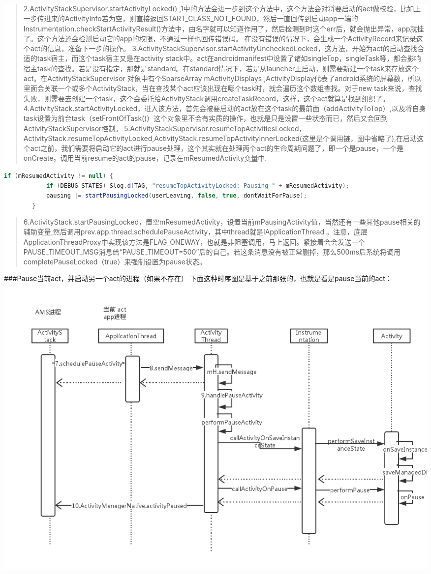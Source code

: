 > 2.ActivityStackSupervisor.startActivityLocked() ,1中的方法会进一步到这个方法中，这个方法会对将要启动的act做校验，比如上一步传进来的ActivityInfo若为空，则直接返回START_CLASS_NOT_FOUND，然后一直回传到启动app一端的Instrumentation.checkStartActivityResult()方法中，由名字就可以知道作用了，然后检测到时这个err后，就会抛出异常，app就挂了。这个方法还会检测启动它的app的权限，不通过一样也回传错误码。
     在没有错误的情况下，会生成一个ActivityRecord来记录这个act的信息，准备下一步的操作。
> 3.ActivityStackSupervisor.startActivityUncheckedLocked，这方法，开始为act的启动查找合适的task宿主，而这个task宿主又是在activity stack中。act在androidmanifest中设置了诸如singleTop，singleTask等，都会影响宿主task的查找。若是没有指定，那就是standard。在standard情况下，若是从launcher上启动，则需要新建一个task来存放这个act。在ActivityStackSupervisor 对象中有个SparseArray<ActivityDisplay> mActivityDisplays ,ActivityDisplay代表了android系统的屏幕数，所以里面会关联一个或多个ActivityStack，当在查找某个act应该出现在哪个task时，就会遍历这个数组查找。对于new task来说，查找失败，则需要去创建一个task，这个会委托给ActivityStack调用createTaskRecord，这样，这个act就算是找到组织了。
> 4.ActivityStack.startActivityLocked，进入该方法，首先会被要启动的act放在这个task的最前面（addActivityToTop）,以及将自身task设置为前台task（setFrontOfTask()）这个对象里不会有实质的操作，也就是只是设置一些状态而已，然后又会回到ActivityStackSupervisor控制。
> 5.ActivityStackSupervisor.resumeTopActivitiesLocked，ActivityStack.resumeTopActivityLocked,ActivityStack.resumeTopActivityInnerLocked(这里是个调用链，图中省略了),在启动这个act之前，我们需要将启动它的act进行pause处理，这个其实就在处理两个act的生命周期问题了，即一个是pause，一个是onCreate。调用当前resume的act的pause，记录在mResumedActivity变量中.
```java
if (mResumedActivity != null) {
            if (DEBUG_STATES) Slog.d(TAG, "resumeTopActivityLocked: Pausing " + mResumedActivity);
            pausing |= startPausingLocked(userLeaving, false, true, dontWaitForPause);
        } 
```
> 6.ActivityStack.startPausingLocked，置空mResumedActivity，设置当前mPausingActivity值，当然还有一些其他pause相关的辅助变量,然后调用prev.app.thread.schedulePauseActivity，其中thread就是IApplicationThread 。注意，底层ApplicationThreadProxy中实现该方法是FLAG_ONEWAY，也就是非阻塞调用，马上返回。紧接着会会发送一个PAUSE_TIMEOUT_MSG消息给“PAUSE_TIMEOUT=500”后的自己。若这条消息没有被正常删掉，那么500ms后系统将调用completePauseLocked（true）来强制设置为pause状态。

 ###Pause当前act，并启动另一个act的进程（如果不存在）
下面这种时序图是基于之前那张的，也就是看是pause当前的act：
![执行pause](https://raw.githubusercontent.com/jiasonwang/techdocs/master/android/dynamic/raw/activity%E5%90%AF%E5%8A%A8%E6%97%B6%E5%BA%8F%E5%9B%BE2.png)